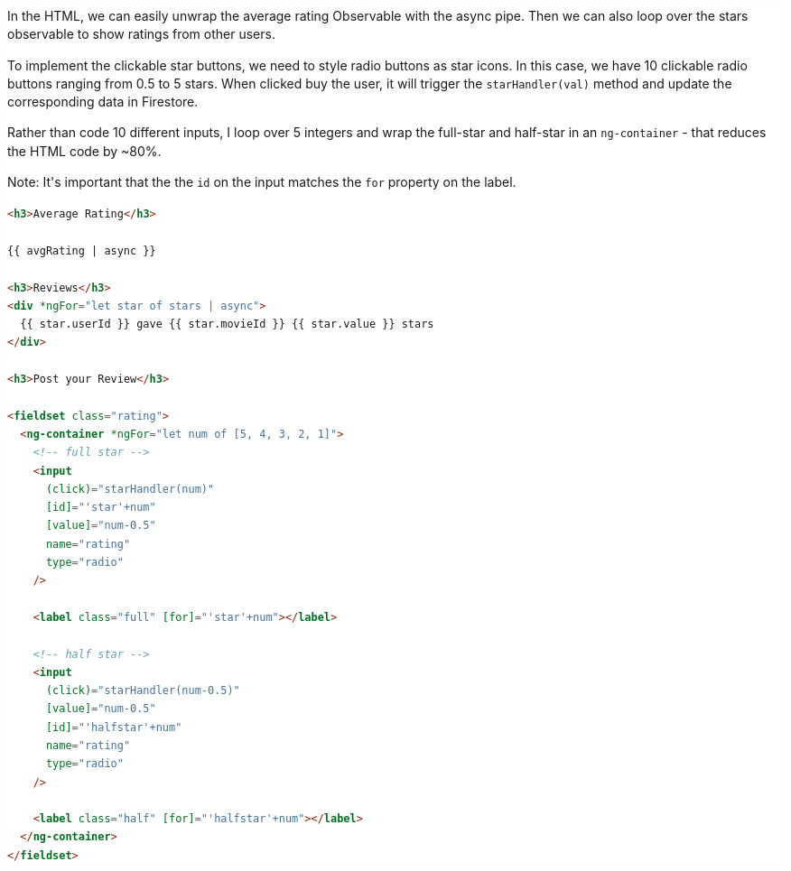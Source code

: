 In the HTML, we can easily unwrap the average rating Observable with the async
pipe. Then we can also loop over the stars observable to show ratings from other
users.

To implement the clickable star buttons, we need to style radio buttons as star
icons. In this case, we have 10 clickable radio buttons ranging from 0.5 to 5
stars. When clicked buy the user, it will trigger the `starHandler(val)` method
and update the corresponding data in Firestore.

Rather than code 10 different inputs, I loop over 5 integers and wrap the
full-star and half-star in an `ng-container` - that reduces the HTML code by
~80%.

Note: It's important that the the `id` on the input matches the `for` property
on the label.

```html
<h3>Average Rating</h3>

{{ avgRating | async }}

<h3>Reviews</h3>
<div *ngFor="let star of stars | async">
  {{ star.userId }} gave {{ star.movieId }} {{ star.value }} stars
</div>

<h3>Post your Review</h3>

<fieldset class="rating">
  <ng-container *ngFor="let num of [5, 4, 3, 2, 1]">
    <!-- full star -->
    <input
      (click)="starHandler(num)"
      [id]="'star'+num"
      [value]="num-0.5"
      name="rating"
      type="radio"
    />

    <label class="full" [for]="'star'+num"></label>

    <!-- half star -->
    <input
      (click)="starHandler(num-0.5)"
      [value]="num-0.5"
      [id]="'halfstar'+num"
      name="rating"
      type="radio"
    />

    <label class="half" [for]="'halfstar'+num"></label>
  </ng-container>
</fieldset>
```
